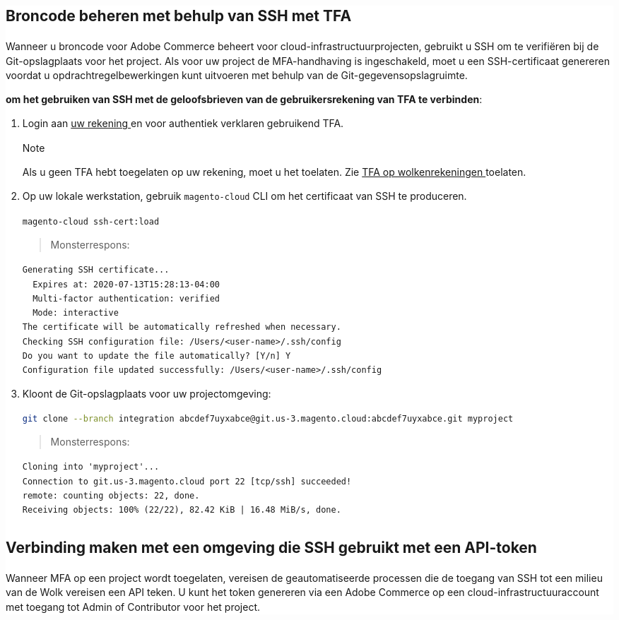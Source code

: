 ## Broncode beheren met behulp van SSH met TFA

Wanneer u broncode voor Adobe Commerce beheert voor cloud-infrastructuurprojecten, gebruikt u SSH om te verifiëren bij de Git-opslagplaats voor het project. Als voor uw project de MFA-handhaving is ingeschakeld, moet u een SSH-certificaat genereren voordat u opdrachtregelbewerkingen kunt uitvoeren met behulp van de Git-gegevensopslagruimte.

**om het gebruiken van SSH met de geloofsbrieven van de gebruikersrekening van TFA te verbinden**:

1. Login aan [ uw rekening ](https://console.adobecommerce.com) en voor authentiek verklaren gebruikend TFA.

   >[!NOTE]
   >
   >Als u geen TFA hebt toegelaten op uw rekening, moet u het toelaten. Zie [ TFA op wolkenrekeningen ](user-access.md#enable-tfa-for-cloud-accounts) toelaten.

1. Op uw lokale werkstation, gebruik `magento-cloud` CLI om het certificaat van SSH te produceren.

   ```bash
   magento-cloud ssh-cert:load
   ```

   > Monsterrespons:

   ```terminal
   Generating SSH certificate...
     Expires at: 2020-07-13T15:28:13-04:00
     Multi-factor authentication: verified
     Mode: interactive
   The certificate will be automatically refreshed when necessary.
   Checking SSH configuration file: /Users/<user-name>/.ssh/config
   Do you want to update the file automatically? [Y/n] Y
   Configuration file updated successfully: /Users/<user-name>/.ssh/config
   ```

1. Kloont de Git-opslagplaats voor uw projectomgeving:

   ```bash
   git clone --branch integration abcdef7uyxabce@git.us-3.magento.cloud:abcdef7uyxabce.git myproject
   ```

   > Monsterrespons:

   ```terminal
   Cloning into 'myproject'...
   Connection to git.us-3.magento.cloud port 22 [tcp/ssh] succeeded!
   remote: counting objects: 22, done.
   Receiving objects: 100% (22/22), 82.42 KiB | 16.48 MiB/s, done.
   ```

## Verbinding maken met een omgeving die SSH gebruikt met een API-token

Wanneer MFA op een project wordt toegelaten, vereisen de geautomatiseerde processen die de toegang van SSH tot een milieu van de Wolk vereisen een API teken. U kunt het token genereren via een Adobe Commerce op een cloud-infrastructuuraccount met toegang tot Admin of Contributor voor het project.

